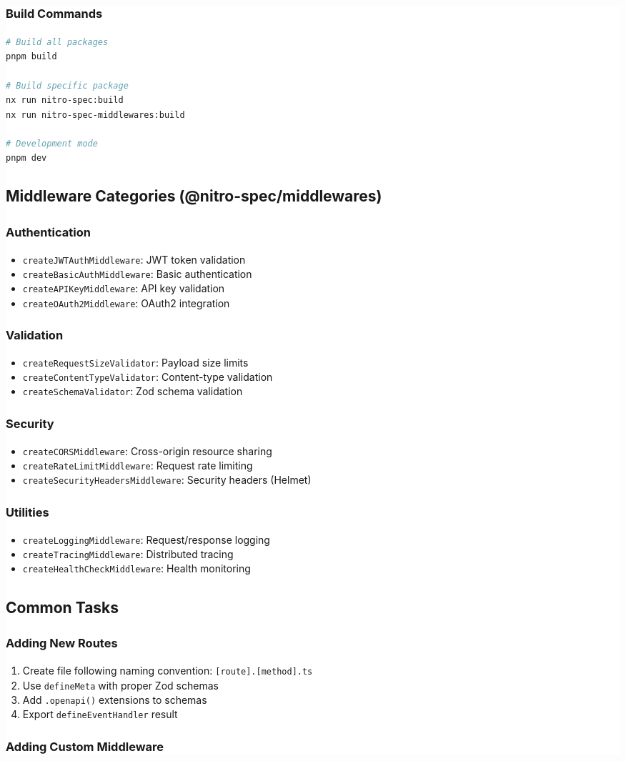 ### Build Commands

```bash
# Build all packages
pnpm build

# Build specific package
nx run nitro-spec:build
nx run nitro-spec-middlewares:build

# Development mode
pnpm dev
```

## Middleware Categories (@nitro-spec/middlewares)

### Authentication

- `createJWTAuthMiddleware`: JWT token validation
- `createBasicAuthMiddleware`: Basic authentication
- `createAPIKeyMiddleware`: API key validation
- `createOAuth2Middleware`: OAuth2 integration

### Validation

- `createRequestSizeValidator`: Payload size limits
- `createContentTypeValidator`: Content-type validation
- `createSchemaValidator`: Zod schema validation

### Security

- `createCORSMiddleware`: Cross-origin resource sharing
- `createRateLimitMiddleware`: Request rate limiting
- `createSecurityHeadersMiddleware`: Security headers (Helmet)

### Utilities

- `createLoggingMiddleware`: Request/response logging
- `createTracingMiddleware`: Distributed tracing
- `createHealthCheckMiddleware`: Health monitoring

## Common Tasks

### Adding New Routes

1. Create file following naming convention: `[route].[method].ts`
2. Use `defineMeta` with proper Zod schemas
3. Add `.openapi()` extensions to schemas
4. Export `defineEventHandler` result

### Adding Custom Middleware
